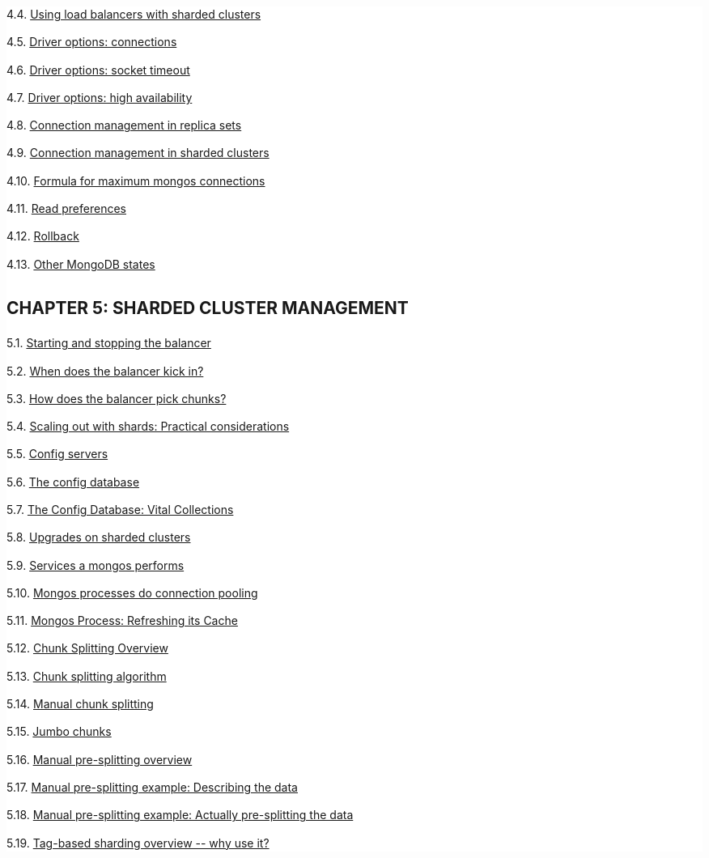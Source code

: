 4.4. [Using load balancers with sharded clusters](https://www.youtube.com/watch?v=LW_mlmvwWDM)

4.5. [Driver options: connections](https://www.youtube.com/watch?v=-kzJ44CbCsM)

4.6. [Driver options: socket timeout](https://www.youtube.com/watch?v=Vxmu2a60t0g)

4.7. [Driver options: high availability](https://www.youtube.com/watch?v=K-HCSA83iqI)

4.8. [Connection management in replica sets](https://www.youtube.com/watch?v=RFsNyf1mBhs)

4.9. [Connection management in sharded clusters](https://www.youtube.com/watch?v=k3wEg0LQX-E)

4.10. [Formula for maximum mongos connections](https://www.youtube.com/watch?v=CVFqJ80ZpIw)

4.11. [Read preferences](https://www.youtube.com/watch?v=TuDMmq7oGHU)

4.12. [Rollback](https://www.youtube.com/watch?v=XEzwehA46bQ)

4.13. [Other MongoDB states](https://www.youtube.com/watch?v=l09AtjdZaew)

## CHAPTER 5: SHARDED CLUSTER MANAGEMENT

5.1. [Starting and stopping the balancer](https://www.youtube.com/watch?v=exzSK-yjoqc)

5.2. [When does the balancer kick in?](https://www.youtube.com/watch?v=fzSGRtNLWyY)

5.3. [How does the balancer pick chunks?](https://www.youtube.com/watch?v=T1w6P5TPN6c)

5.4. [Scaling out with shards: Practical considerations](https://www.youtube.com/watch?v=iE8BXU4RYnU)

5.5. [Config servers](https://www.youtube.com/watch?v=RnLcmVcYrVU)

5.6. [The config database](https://www.youtube.com/watch?v=DdctidkwpFY)

5.7. [The Config Database: Vital Collections](https://www.youtube.com/watch?v=UFRgGFxA_bg)

5.8. [Upgrades on sharded clusters](https://www.youtube.com/watch?v=3XrnQ9yFwfU)

5.9. [Services a mongos performs](https://www.youtube.com/watch?v=NfbTNoD82rs)

5.10. [Mongos processes do connection pooling](https://www.youtube.com/watch?v=YJ_TOKkIHv8)

5.11. [Mongos Process: Refreshing its Cache](https://www.youtube.com/watch?v=Wo5TBZmfnHI)

5.12. [Chunk Splitting Overview](https://www.youtube.com/watch?v=d692uIssk0k)

5.13. [Chunk splitting algorithm](https://www.youtube.com/watch?v=b8dfn8eSlS8)

5.14. [Manual chunk splitting](https://www.youtube.com/watch?v=YXfMxZbEBuI)

5.15. [Jumbo chunks](https://www.youtube.com/watch?v=HwB9moUEBEI)

5.16. [Manual pre-splitting overview](https://www.youtube.com/watch?v=9hDfnRdVoeg)

5.17. [Manual pre-splitting example: Describing the data](https://www.youtube.com/watch?v=-d8XpvvVABU)

5.18. [Manual pre-splitting example: Actually pre-splitting the data](https://www.youtube.com/watch?v=BcBTTJli8nc)

5.19. [Tag-based sharding overview -- why use it?](https://www.youtube.com/watch?v=HMrWxcNR2Oc)
